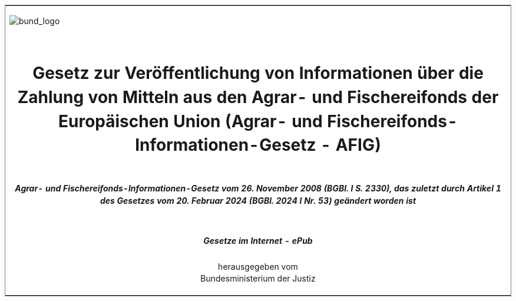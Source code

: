 <span id="DECKBLATT.html"></span>

<table border="0" frame="border" width="100%">

<tr valign="top">

<td align="left">

![bund\_logo](BfJ_2021_Web_de_de.gif)

</td>

<td align="right">

 

</td>

</tr>

<tr align="center" valign="middle">

<td colspan="2">

# Gesetz zur Veröffentlichung von Informationen über die Zahlung von Mitteln aus den Agrar- und Fischereifonds der Europäischen Union (Agrar- und Fischereifonds-Informationen-Gesetz - AFIG)

</td>

</tr>

<tr align="center" valign="middle">

<td colspan="2">

##### Agrar- und Fischereifonds-Informationen-Gesetz vom 26. November 2008 (BGBl. I S. 2330), das zuletzt durch Artikel 1 des Gesetzes vom 20. Februar 2024 (BGBl. 2024 I Nr. 53) geändert worden ist

</td>

</tr>

<tr align="center" valign="middle">

<td colspan="2">

  
  

##### Gesetze im Internet - ePub  
  
herausgegeben vom  
Bundesministerium der Justiz

</td>

</tr>
